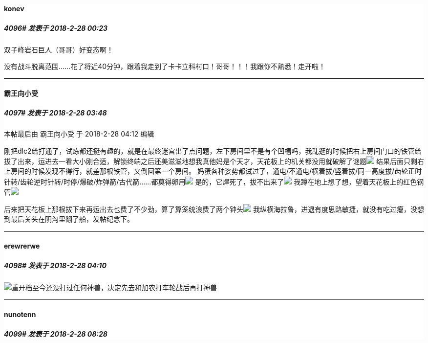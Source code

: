 ####  konev  
##### 4096#       发表于 2018-2-28 00:23




双子峰岩石巨人（哥哥）好变态啊！


没有战斗脱离范围……花了将近40分钟，跟着我走到了卡卡立科村口！哥哥！！！我跟你不熟悉！走开啦！ 







*****

####  霸王向小受  
##### 4097#       发表于 2018-2-28 03:48



 本帖最后由 霸王向小受 于 2018-2-28 04:12 编辑 

刚把dlc2给打通了，试炼都还挺有趣的，就是在最终迷宫出了点问题，左下房间里不是有个凹槽吗，我乱逛的时候把右上房间门口的铁管给拔了出来，运进去一看大小刚合适，解锁终端之后还美滋滋地想我真他妈是个天才，天花板上的机关都没用就破解了谜题<img src="https://static.saraba1st.com/image/smiley/face2017/037.png" referrerpolicy="no-referrer">
结果后面只剩右上房间的时候发现不得行，就差那根铁管，又倒回第一个房间。
妈蛋各种姿势都试过了，通电/不通电/横着拔/竖着拔/同一高度拔/齿轮正时针转/齿轮逆时针转/时停/爆破/炸弹箭/古代箭……都莫得卵用<img src="https://static.saraba1st.com/image/smiley/face2017/107.png" referrerpolicy="no-referrer">
是的，它焊死了，拔不出来了<img src="https://static.saraba1st.com/image/smiley/face2017/118.png" referrerpolicy="no-referrer">
我蹲在地上想了想，望着天花板上的红色钢管<img src="https://static.saraba1st.com/image/smiley/animal2017/016.png" referrerpolicy="no-referrer">

后来把天花板上那根拔下来再运出去也费了不少劲，算了算笼统浪费了两个钟头<img src="https://static.saraba1st.com/image/smiley/face2017/125.png" referrerpolicy="no-referrer">
我纵横海拉鲁，进退有度思路敏捷，就没有吃过瘪，没想到最后关头在阴沟里翻了船，发帖纪念下。







*****

####  erewrerwe  
##### 4098#       发表于 2018-2-28 04:10



<img src="https://static.saraba1st.com/image/smiley/face2017/040.png" referrerpolicy="no-referrer">重开档至今还没打过任何神兽，决定先去和加农打车轮战后再打神兽







*****

####  nunotenn  
##### 4099#       发表于 2018-2-28 08:28

